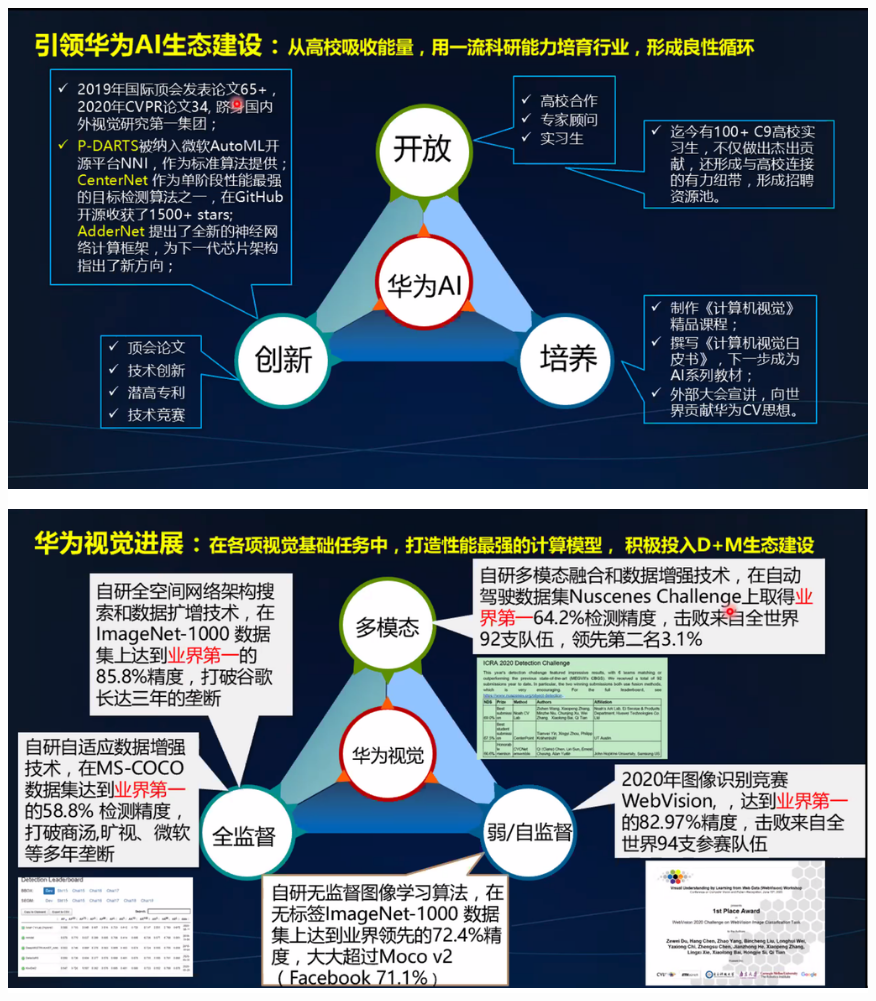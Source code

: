 ![image-20200712105705224](/img/in-post/20_07/image-20200712105705224.png)

![image-20200712105903415](/img/in-post/20_07/image-20200712105903415.png)
